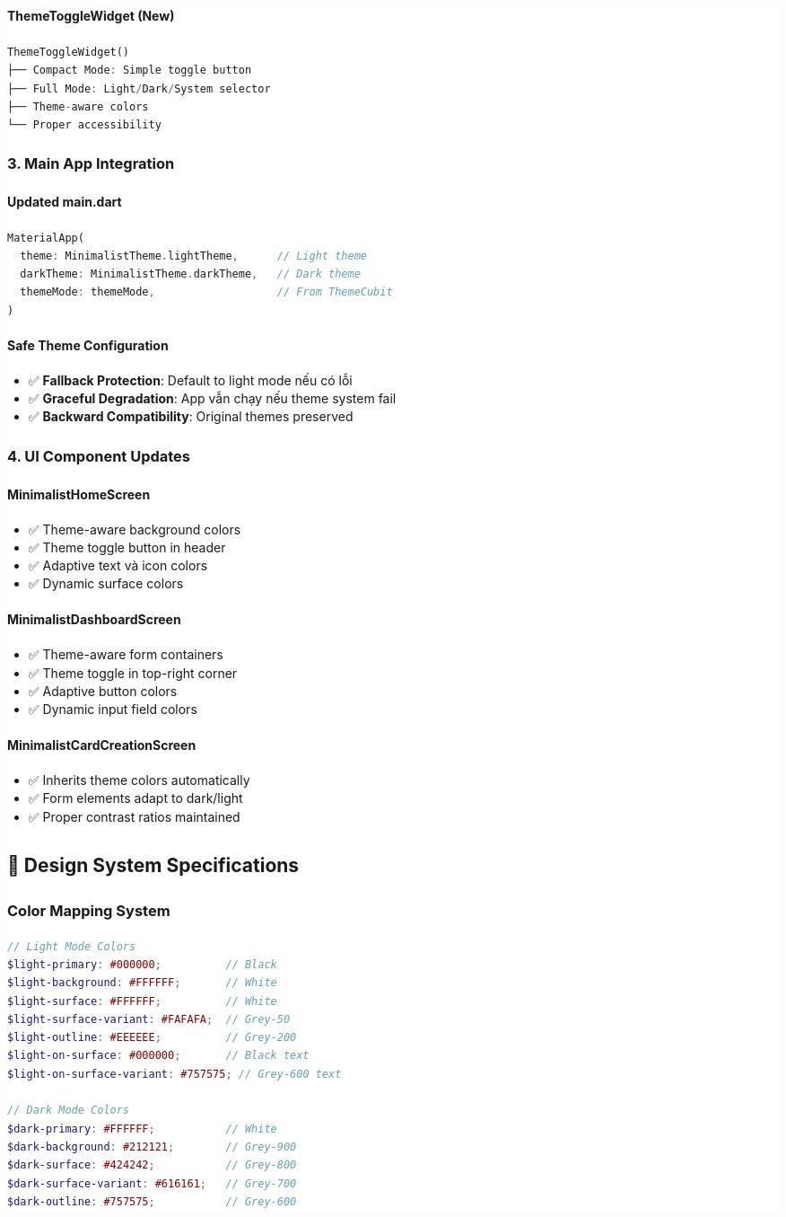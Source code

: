#### **ThemeToggleWidget (New)**
```dart
ThemeToggleWidget()
├── Compact Mode: Simple toggle button
├── Full Mode: Light/Dark/System selector  
├── Theme-aware colors
└── Proper accessibility
```

### **3. Main App Integration**

#### **Updated main.dart**
```dart
MaterialApp(
  theme: MinimalistTheme.lightTheme,      // Light theme
  darkTheme: MinimalistTheme.darkTheme,   // Dark theme  
  themeMode: themeMode,                   // From ThemeCubit
)
```

#### **Safe Theme Configuration**
- ✅ **Fallback Protection**: Default to light mode nếu có lỗi
- ✅ **Graceful Degradation**: App vẫn chạy nếu theme system fail
- ✅ **Backward Compatibility**: Original themes preserved

### **4. UI Component Updates**

#### **MinimalistHomeScreen**
- ✅ Theme-aware background colors
- ✅ Theme toggle button in header
- ✅ Adaptive text và icon colors
- ✅ Dynamic surface colors

#### **MinimalistDashboardScreen**
- ✅ Theme-aware form containers
- ✅ Theme toggle in top-right corner
- ✅ Adaptive button colors
- ✅ Dynamic input field colors

#### **MinimalistCardCreationScreen**
- ✅ Inherits theme colors automatically
- ✅ Form elements adapt to dark/light
- ✅ Proper contrast ratios maintained

## 🎨 Design System Specifications

### **Color Mapping System**
```scss
// Light Mode Colors
$light-primary: #000000;          // Black
$light-background: #FFFFFF;       // White
$light-surface: #FFFFFF;          // White
$light-surface-variant: #FAFAFA;  // Grey-50
$light-outline: #EEEEEE;          // Grey-200
$light-on-surface: #000000;       // Black text
$light-on-surface-variant: #757575; // Grey-600 text

// Dark Mode Colors  
$dark-primary: #FFFFFF;           // White
$dark-background: #212121;        // Grey-900
$dark-surface: #424242;           // Grey-800
$dark-surface-variant: #616161;   // Grey-700
$dark-outline: #757575;           // Grey-600
```